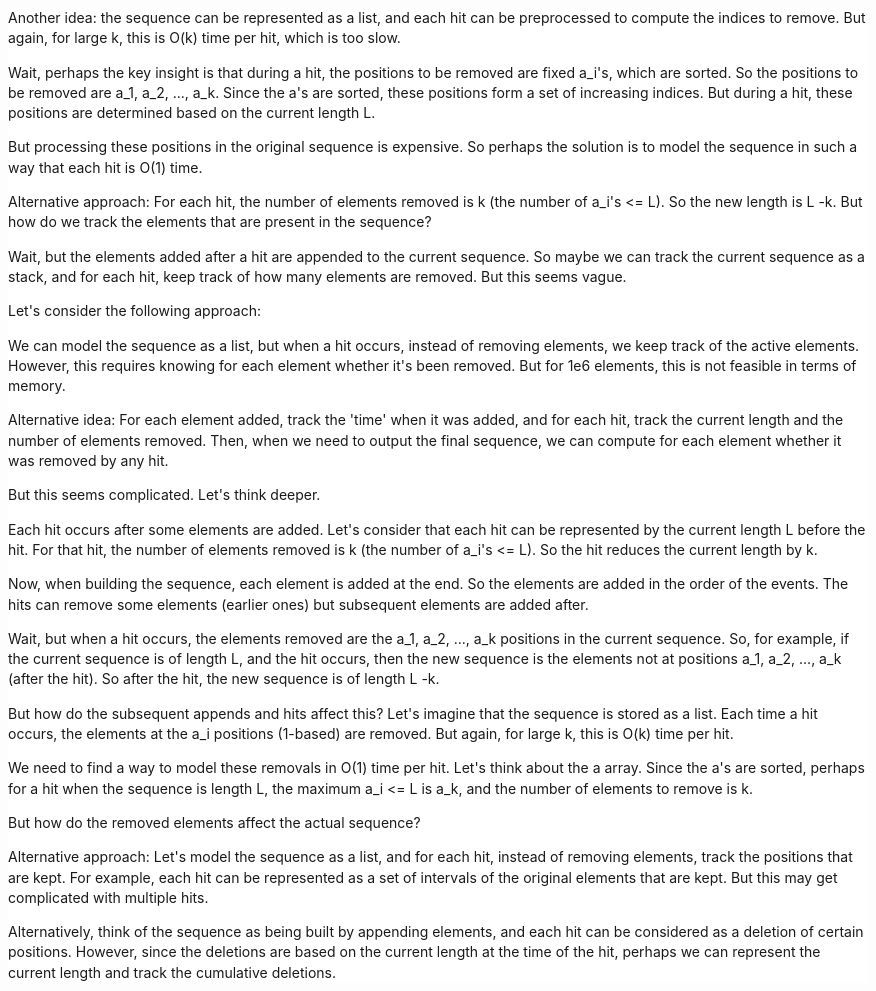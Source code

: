Another idea: the sequence can be represented as a list, and each hit can be preprocessed to compute the indices to remove. But again, for large k, this is O(k) time per hit, which is too slow.

Wait, perhaps the key insight is that during a hit, the positions to be removed are fixed a_i's, which are sorted. So the positions to be removed are a_1, a_2, ..., a_k. Since the a's are sorted, these positions form a set of increasing indices. But during a hit, these positions are determined based on the current length L.

But processing these positions in the original sequence is expensive. So perhaps the solution is to model the sequence in such a way that each hit is O(1) time.

Alternative approach: For each hit, the number of elements removed is k (the number of a_i's <= L). So the new length is L -k. But how do we track the elements that are present in the sequence?

Wait, but the elements added after a hit are appended to the current sequence. So maybe we can track the current sequence as a stack, and for each hit, keep track of how many elements are removed. But this seems vague.

Let's consider the following approach:

We can model the sequence as a list, but when a hit occurs, instead of removing elements, we keep track of the active elements. However, this requires knowing for each element whether it's been removed. But for 1e6 elements, this is not feasible in terms of memory.

Alternative idea: For each element added, track the 'time' when it was added, and for each hit, track the current length and the number of elements removed. Then, when we need to output the final sequence, we can compute for each element whether it was removed by any hit.

But this seems complicated. Let's think deeper.

Each hit occurs after some elements are added. Let's consider that each hit can be represented by the current length L before the hit. For that hit, the number of elements removed is k (the number of a_i's <= L). So the hit reduces the current length by k.

Now, when building the sequence, each element is added at the end. So the elements are added in the order of the events. The hits can remove some elements (earlier ones) but subsequent elements are added after.

Wait, but when a hit occurs, the elements removed are the a_1, a_2, ..., a_k positions in the current sequence. So, for example, if the current sequence is of length L, and the hit occurs, then the new sequence is the elements not at positions a_1, a_2, ..., a_k (after the hit). So after the hit, the new sequence is of length L -k.

But how do the subsequent appends and hits affect this? Let's imagine that the sequence is stored as a list. Each time a hit occurs, the elements at the a_i positions (1-based) are removed. But again, for large k, this is O(k) time per hit.

We need to find a way to model these removals in O(1) time per hit. Let's think about the a array. Since the a's are sorted, perhaps for a hit when the sequence is length L, the maximum a_i <= L is a_k, and the number of elements to remove is k.

But how do the removed elements affect the actual sequence?

Alternative approach: Let's model the sequence as a list, and for each hit, instead of removing elements, track the positions that are kept. For example, each hit can be represented as a set of intervals of the original elements that are kept. But this may get complicated with multiple hits.

Alternatively, think of the sequence as being built by appending elements, and each hit can be considered as a deletion of certain positions. However, since the deletions are based on the current length at the time of the hit, perhaps we can represent the current length and track the cumulative deletions.
